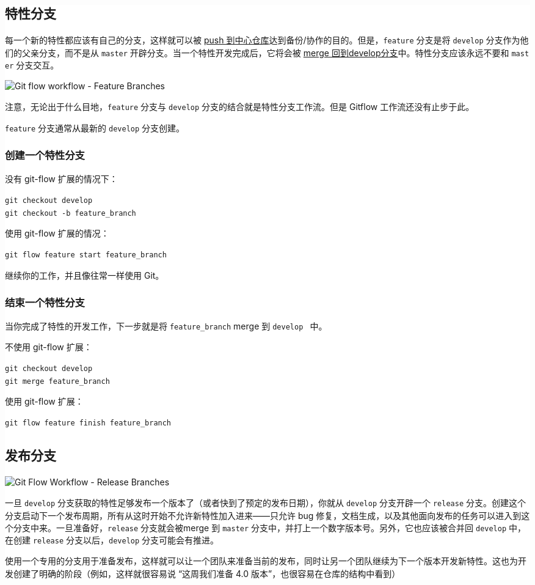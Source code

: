 ```shell
```

## 特性分支

每一个新的特性都应该有自己的分支，这样就可以被 [push 到中心仓库](https://www.atlassian.com/git/tutorials/syncing/git-push)达到备份/协作的目的。但是，`feature` 分支是将 `develop` 分支作为他们的父亲分支，而不是从 `master` 开辟分支。当一个特性开发完成后，它将会被 [merge 回到develop分支](https://www.atlassian.com/git/tutorials/using-branches/git-merge)中。特性分支应该永远不要和 `master` 分支交互。

![Git flow workflow - Feature Branches](https://wac-cdn.atlassian.com/dam/jcr:b5259cce-6245-49f2-b89b-9871f9ee3fa4/03%20(2).svg)

注意，无论出于什么目地，`feature` 分支与 `develop` 分支的结合就是特性分支工作流。但是 Gitflow 工作流还没有止步于此。

`feature` 分支通常从最新的 `develop` 分支创建。

### 创建一个特性分支

没有 git-flow 扩展的情况下：

```shell
git checkout develop
git checkout -b feature_branch
```

使用 git-flow 扩展的情况：

```shell
git flow feature start feature_branch
```

继续你的工作，并且像往常一样使用 Git。

### 结束一个特性分支

当你完成了特性的开发工作，下一步就是将 `feature_branch` merge 到 `develop ` 中。

不使用 git-flow 扩展：

```shell
git checkout develop
git merge feature_branch
```

使用 git-flow 扩展：

```shell
git flow feature finish feature_branch
```

## 发布分支

![Git Flow Workflow - Release Branches](https://wac-cdn.atlassian.com/dam/jcr:a9cea7b7-23c3-41a7-a4e0-affa053d9ea7/04%20(1).svg) 

一旦 `develop` 分支获取的特性足够发布一个版本了（或者快到了预定的发布日期），你就从 `develop` 分支开辟一个 `release` 分支。创建这个分支启动下一个发布周期，所有从这时开始不允许新特性加入进来——只允许 bug 修复，文档生成，以及其他面向发布的任务可以进入到这个分支中来。一旦准备好，`release` 分支就会被merge 到 `master` 分支中，并打上一个数字版本号。另外，它也应该被合并回 `develop` 中，在创建 `release` 分支以后，`develop` 分支可能会有推进。

使用一个专用的分支用于准备发布，这样就可以让一个团队来准备当前的发布，同时让另一个团队继续为下一个版本开发新特性。这也为开发创建了明确的阶段（例如，这样就很容易说 “这周我们准备 4.0 版本”，也很容易在仓库的结构中看到）
